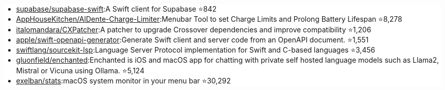 * [supabase/supabase-swift](https://github.com/supabase/supabase-swift):A Swift client for Supabase ⭐842
* [AppHouseKitchen/AlDente-Charge-Limiter](https://github.com/AppHouseKitchen/AlDente-Charge-Limiter):Menubar Tool to set Charge Limits and Prolong Battery Lifespan ⭐8,278
* [italomandara/CXPatcher](https://github.com/italomandara/CXPatcher):A patcher to upgrade Crossover dependencies and improve compatibility ⭐1,206
* [apple/swift-openapi-generator](https://github.com/apple/swift-openapi-generator):Generate Swift client and server code from an OpenAPI document. ⭐1,551
* [swiftlang/sourcekit-lsp](https://github.com/swiftlang/sourcekit-lsp):Language Server Protocol implementation for Swift and C-based languages ⭐3,456
* [gluonfield/enchanted](https://github.com/gluonfield/enchanted):Enchanted is iOS and macOS app for chatting with private self hosted language models such as Llama2, Mistral or Vicuna using Ollama. ⭐5,124
* [exelban/stats](https://github.com/exelban/stats):macOS system monitor in your menu bar ⭐30,292
